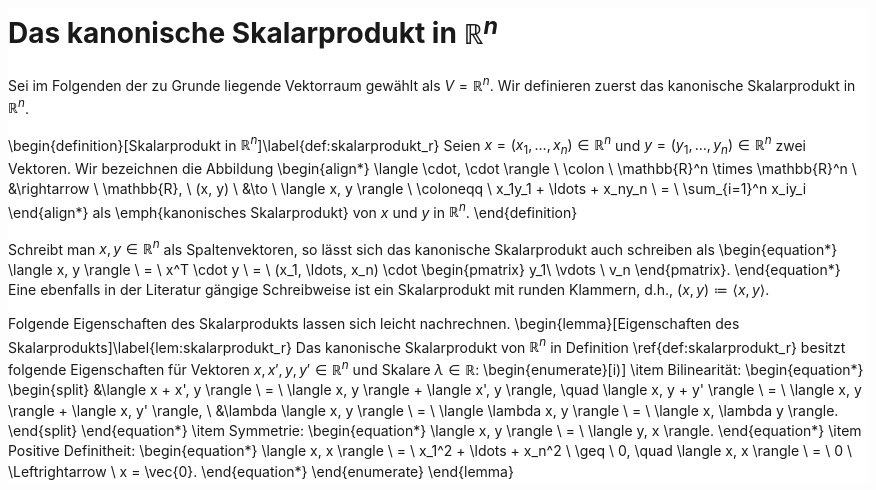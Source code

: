 # Das kanonische Skalarprodukt in $\mathbb{R}^n$

Sei im Folgenden der zu Grunde liegende Vektorraum gewählt als $V = \mathbb{R}^n$.
Wir definieren zuerst das kanonische Skalarprodukt in $\mathbb{R}^n$.

\begin{definition}[Skalarprodukt in $\mathbb{R}^n$]\label{def:skalarprodukt_r}
Seien $x = (x_1,\ldots, x_n) \in \mathbb{R}^n$ und $y = (y_1,\ldots, y_n) \in \mathbb{R}^n$ zwei Vektoren.
Wir bezeichnen die Abbildung
\begin{align*}
\langle \cdot, \cdot \rangle \ \colon \ \mathbb{R}^n \times \mathbb{R}^n \ &\rightarrow \ \mathbb{R}, \\
(x, y) \ &\to \ \langle x, y \rangle \ \coloneqq \ x_1y_1 + \ldots + x_ny_n \ = \ \sum_{i=1}^n x_iy_i
\end{align*}
als \emph{kanonisches Skalarprodukt} von $x$ und $y$ in $\mathbb{R}^n$.
\end{definition}

Schreibt man $x, y \in \mathbb{R}^n$ als Spaltenvektoren, so lässt sich das kanonische Skalarprodukt auch schreiben als
\begin{equation*}
\langle x, y \rangle \ = \ x^T \cdot y \ = \ (x_1, \ldots, x_n) \cdot \begin{pmatrix} y_1\\ \vdots \\ v_n \end{pmatrix}.
\end{equation*}
Eine ebenfalls in der Literatur gängige Schreibweise ist ein Skalarprodukt mit runden Klammern, d.h., $(x, y) \coloneqq \langle x,y \rangle$.

Folgende Eigenschaften des Skalarprodukts lassen sich leicht nachrechnen.
\begin{lemma}[Eigenschaften des Skalarprodukts]\label{lem:skalarprodukt_r}
Das kanonische Skalarprodukt von $\mathbb{R}^n$ in Definition \ref{def:skalarprodukt_r} besitzt folgende Eigenschaften für Vektoren $x,x',y,y' \in \mathbb{R}^n$ und Skalare $\lambda \in \mathbb{R}$:
\begin{enumerate}[i)]
\item Bilinearität:
\begin{equation*}
\begin{split}
&\langle x + x', y \rangle \ = \ \langle x, y \rangle + \langle x', y \rangle, \quad \langle x, y + y' \rangle \ = \ \langle x, y \rangle + \langle x, y' \rangle, \\
&\lambda \langle x, y \rangle \ = \  \langle \lambda x, y \rangle \ = \  \langle x, \lambda y \rangle.
\end{split}
\end{equation*}
\item Symmetrie:
\begin{equation*}
\langle x, y \rangle \ = \ \langle y, x \rangle.
\end{equation*}
\item Positive Definitheit:
\begin{equation*}
\langle x, x \rangle \ = \ x_1^2 + \ldots + x_n^2 \ \geq \ 0, \quad \langle x, x \rangle \ = \ 0 \ \Leftrightarrow \ x = \vec{0}.
\end{equation*}
\end{enumerate}
\end{lemma}
